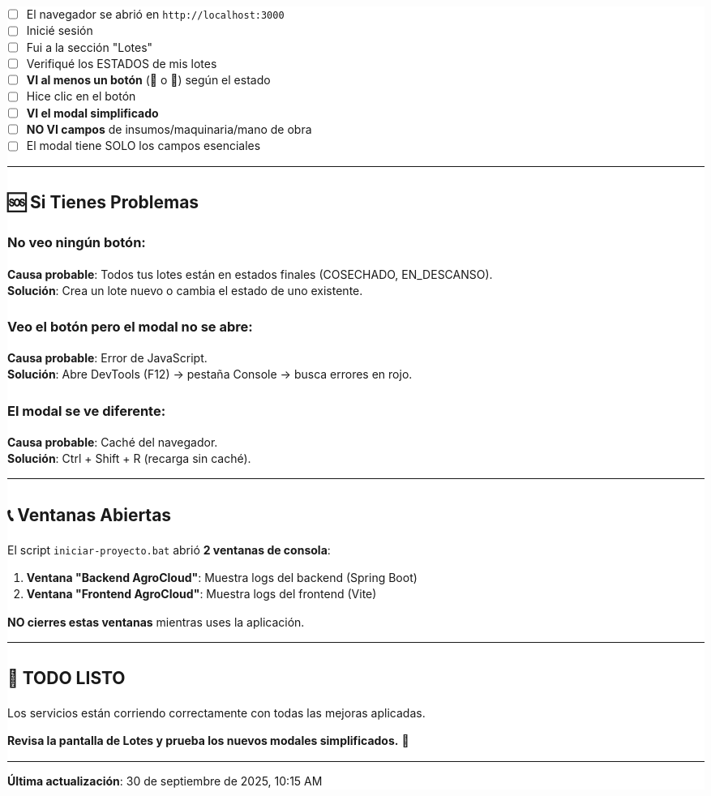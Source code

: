 - [ ] El navegador se abrió en `http://localhost:3000`
- [ ] Inicié sesión
- [ ] Fui a la sección "Lotes"
- [ ] Verifiqué los ESTADOS de mis lotes
- [ ] **VI al menos un botón** (🌱 o 🌾) según el estado
- [ ] Hice clic en el botón
- [ ] **VI el modal simplificado**
- [ ] **NO VI campos** de insumos/maquinaria/mano de obra
- [ ] El modal tiene SOLO los campos esenciales

---

## 🆘 Si Tienes Problemas

### No veo ningún botón:
**Causa probable**: Todos tus lotes están en estados finales (COSECHADO, EN_DESCANSO).  
**Solución**: Crea un lote nuevo o cambia el estado de uno existente.

### Veo el botón pero el modal no se abre:
**Causa probable**: Error de JavaScript.  
**Solución**: Abre DevTools (F12) → pestaña Console → busca errores en rojo.

### El modal se ve diferente:
**Causa probable**: Caché del navegador.  
**Solución**: Ctrl + Shift + R (recarga sin caché).

---

## 📞 Ventanas Abiertas

El script `iniciar-proyecto.bat` abrió **2 ventanas de consola**:

1. **Ventana "Backend AgroCloud"**: Muestra logs del backend (Spring Boot)
2. **Ventana "Frontend AgroCloud"**: Muestra logs del frontend (Vite)

**NO cierres estas ventanas** mientras uses la aplicación.

---

## 🎉 TODO LISTO

Los servicios están corriendo correctamente con todas las mejoras aplicadas.

**Revisa la pantalla de Lotes y prueba los nuevos modales simplificados.** 🚀

---

**Última actualización**: 30 de septiembre de 2025, 10:15 AM
